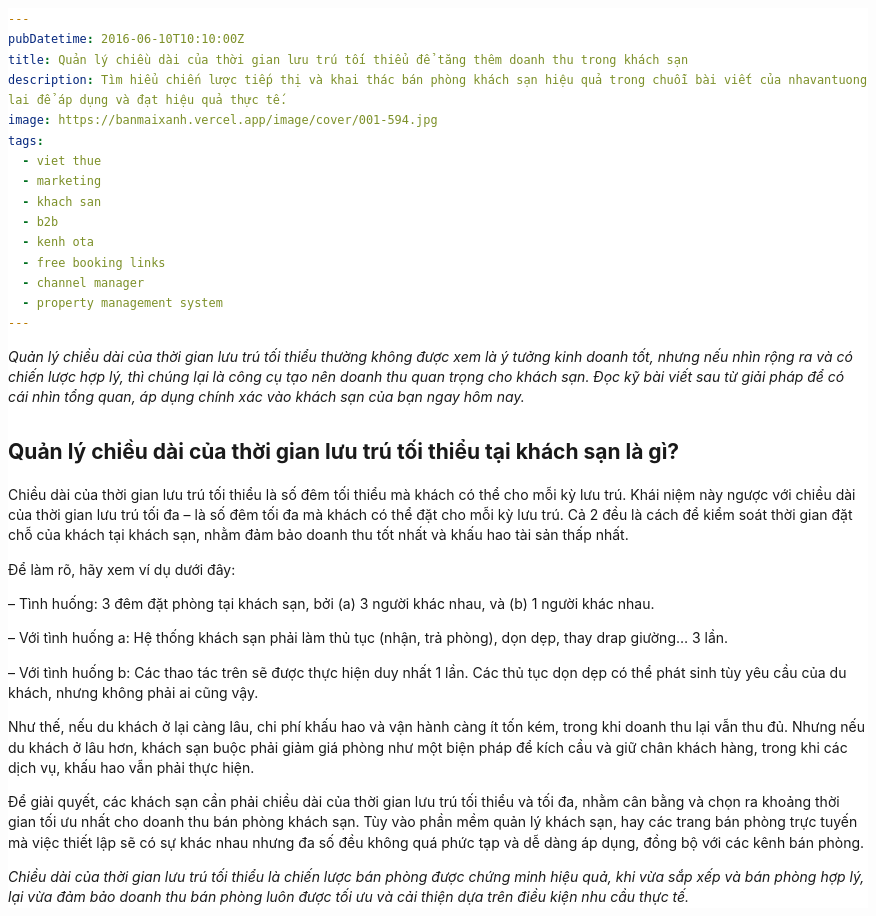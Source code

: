 ```yaml
---
pubDatetime: 2016-06-10T10:10:00Z
title: Quản lý chiều dài của thời gian lưu trú tối thiểu để tăng thêm doanh thu trong khách sạn
description: Tìm hiểu chiến lược tiếp thị và khai thác bán phòng khách sạn hiệu quả trong chuỗi bài viết của nhavantuonglai để áp dụng và đạt hiệu quả thực tế.
image: https://banmaixanh.vercel.app/image/cover/001-594.jpg
tags:
  - viet thue
  - marketing
  - khach san
  - b2b
  - kenh ota
  - free booking links
  - channel manager
  - property management system
---
```


_Quản lý chiều dài của thời gian lưu trú tối thiểu thường không được xem là ý tưởng kinh doanh tốt, nhưng nếu nhìn rộng ra và có chiến lược hợp lý, thì chúng lại là công cụ tạo nên doanh thu quan trọng cho khách sạn. Đọc kỹ bài viết sau từ giải pháp để có cái nhìn tổng quan, áp dụng chính xác vào khách sạn của bạn ngay hôm nay._

## Quản lý chiều dài của thời gian lưu trú tối thiểu tại khách sạn là gì?

Chiều dài của thời gian lưu trú tối thiểu là số đêm tối thiểu mà khách có thể cho mỗi kỳ lưu trú. Khái niệm này ngược với chiều dài của thời gian lưu trú tối đa – là số đêm tối đa mà khách có thể đặt cho mỗi kỳ lưu trú. Cả 2 đều là cách để kiểm soát thời gian đặt chỗ của khách tại khách sạn, nhằm đảm bảo doanh thu tốt nhất và khấu hao tài sản thấp nhất.

Để làm rõ, hãy xem ví dụ dưới đây:

– Tình huống: 3 đêm đặt phòng tại khách sạn, bởi (a) 3 người khác nhau, và (b) 1 người khác nhau.

– Với tình huống a: Hệ thống khách sạn phải làm thủ tục (nhận, trả phòng), dọn dẹp, thay drap giường… 3 lần.

– Với tình huống b: Các thao tác trên sẽ được thực hiện duy nhất 1 lần. Các thủ tục dọn dẹp có thể phát sinh tùy yêu cầu của du khách, nhưng không phải ai cũng vậy.

Như thế, nếu du khách ở lại càng lâu, chi phí khấu hao và vận hành càng ít tốn kém, trong khi doanh thu lại vẫn thu đủ. Nhưng nếu du khách ở lâu hơn, khách sạn buộc phải giảm giá phòng như một biện pháp để kích cầu và giữ chân khách hàng, trong khi các dịch vụ, khấu hao vẫn phải thực hiện.

Để giải quyết, các khách sạn cần phải chiều dài của thời gian lưu trú tối thiểu và tối đa, nhằm cân bằng và chọn ra khoảng thời gian tối ưu nhất cho doanh thu bán phòng khách sạn. Tùy vào phần mềm quản lý khách sạn, hay các trang bán phòng trực tuyến mà việc thiết lập sẽ có sự khác nhau nhưng đa số đều không quá phức tạp và dễ dàng áp dụng, đồng bộ với các kênh bán phòng.

_Chiều dài của thời gian lưu trú tối thiểu là chiến lược bán phòng được chứng minh hiệu quả, khi vừa sắp xếp và bán phòng hợp lý, lại vừa đảm bảo doanh thu bán phòng luôn được tối ưu và cải thiện dựa trên điều kiện nhu cầu thực tế._
